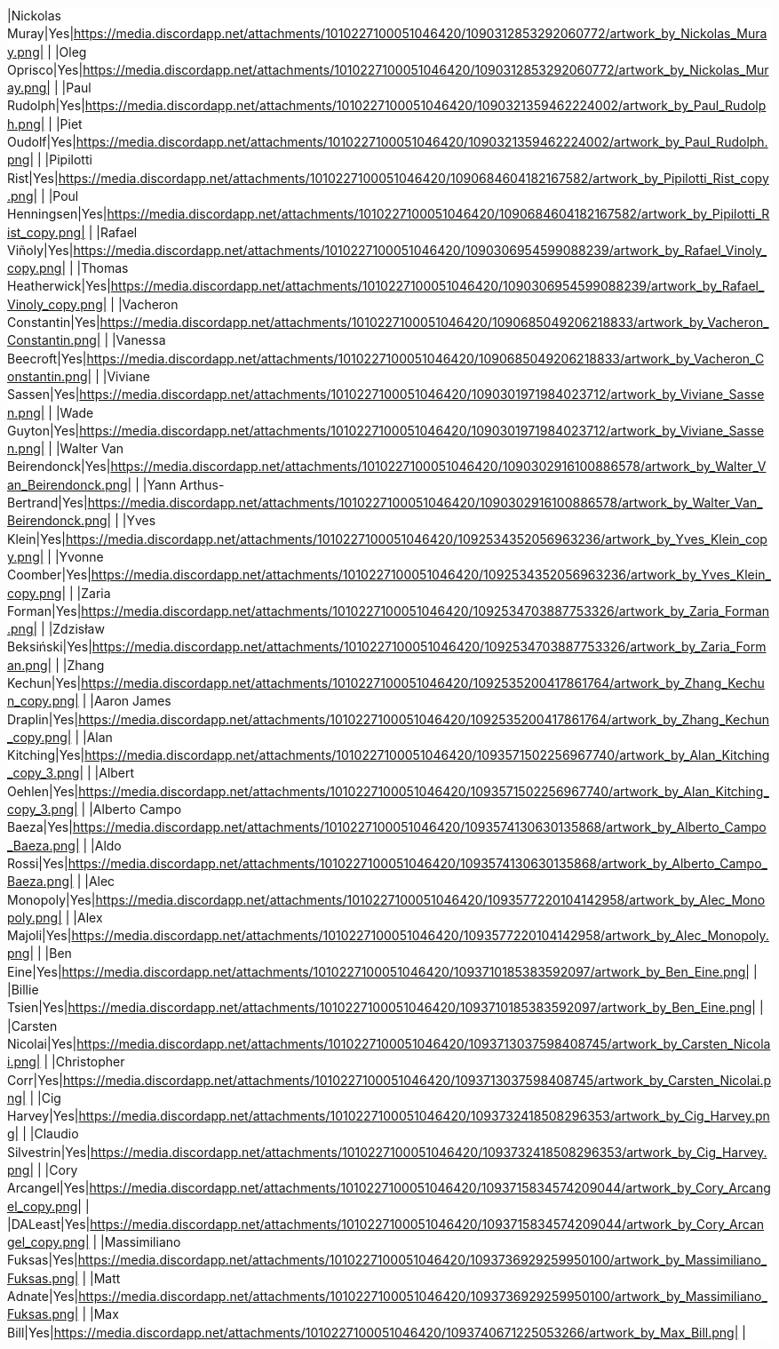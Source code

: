 |Nickolas Muray|Yes|https://media.discordapp.net/attachments/1010227100051046420/1090312853292060772/artwork_by_Nickolas_Muray.png| |
|Oleg Oprisco|Yes|https://media.discordapp.net/attachments/1010227100051046420/1090312853292060772/artwork_by_Nickolas_Muray.png| |
|Paul Rudolph|Yes|https://media.discordapp.net/attachments/1010227100051046420/1090321359462224002/artwork_by_Paul_Rudolph.png| |
|Piet Oudolf|Yes|https://media.discordapp.net/attachments/1010227100051046420/1090321359462224002/artwork_by_Paul_Rudolph.png| |
|Pipilotti Rist|Yes|https://media.discordapp.net/attachments/1010227100051046420/1090684604182167582/artwork_by_Pipilotti_Rist_copy.png| |
|Poul Henningsen|Yes|https://media.discordapp.net/attachments/1010227100051046420/1090684604182167582/artwork_by_Pipilotti_Rist_copy.png| |
|Rafael Viñoly|Yes|https://media.discordapp.net/attachments/1010227100051046420/1090306954599088239/artwork_by_Rafael_Vinoly_copy.png| |
|Thomas Heatherwick|Yes|https://media.discordapp.net/attachments/1010227100051046420/1090306954599088239/artwork_by_Rafael_Vinoly_copy.png| |
|Vacheron Constantin|Yes|https://media.discordapp.net/attachments/1010227100051046420/1090685049206218833/artwork_by_Vacheron_Constantin.png| |
|Vanessa Beecroft|Yes|https://media.discordapp.net/attachments/1010227100051046420/1090685049206218833/artwork_by_Vacheron_Constantin.png| |
|Viviane Sassen|Yes|https://media.discordapp.net/attachments/1010227100051046420/1090301971984023712/artwork_by_Viviane_Sassen.png| |
|Wade Guyton|Yes|https://media.discordapp.net/attachments/1010227100051046420/1090301971984023712/artwork_by_Viviane_Sassen.png| |
|Walter Van Beirendonck|Yes|https://media.discordapp.net/attachments/1010227100051046420/1090302916100886578/artwork_by_Walter_Van_Beirendonck.png| |
|Yann Arthus-Bertrand|Yes|https://media.discordapp.net/attachments/1010227100051046420/1090302916100886578/artwork_by_Walter_Van_Beirendonck.png| |
|Yves Klein|Yes|https://media.discordapp.net/attachments/1010227100051046420/1092534352056963236/artwork_by_Yves_Klein_copy.png| |
|Yvonne Coomber|Yes|https://media.discordapp.net/attachments/1010227100051046420/1092534352056963236/artwork_by_Yves_Klein_copy.png| |
|Zaria Forman|Yes|https://media.discordapp.net/attachments/1010227100051046420/1092534703887753326/artwork_by_Zaria_Forman.png| |
|Zdzisław Beksiński|Yes|https://media.discordapp.net/attachments/1010227100051046420/1092534703887753326/artwork_by_Zaria_Forman.png| |
|Zhang Kechun|Yes|https://media.discordapp.net/attachments/1010227100051046420/1092535200417861764/artwork_by_Zhang_Kechun_copy.png| |
|Aaron James Draplin|Yes|https://media.discordapp.net/attachments/1010227100051046420/1092535200417861764/artwork_by_Zhang_Kechun_copy.png| |
|Alan Kitching|Yes|https://media.discordapp.net/attachments/1010227100051046420/1093571502256967740/artwork_by_Alan_Kitching_copy_3.png| |
|Albert Oehlen|Yes|https://media.discordapp.net/attachments/1010227100051046420/1093571502256967740/artwork_by_Alan_Kitching_copy_3.png| |
|Alberto Campo Baeza|Yes|https://media.discordapp.net/attachments/1010227100051046420/1093574130630135868/artwork_by_Alberto_Campo_Baeza.png| |
|Aldo Rossi|Yes|https://media.discordapp.net/attachments/1010227100051046420/1093574130630135868/artwork_by_Alberto_Campo_Baeza.png| |
|Alec Monopoly|Yes|https://media.discordapp.net/attachments/1010227100051046420/1093577220104142958/artwork_by_Alec_Monopoly.png| |
|Alex Majoli|Yes|https://media.discordapp.net/attachments/1010227100051046420/1093577220104142958/artwork_by_Alec_Monopoly.png| |
|Ben Eine|Yes|https://media.discordapp.net/attachments/1010227100051046420/1093710185383592097/artwork_by_Ben_Eine.png| |
|Billie Tsien|Yes|https://media.discordapp.net/attachments/1010227100051046420/1093710185383592097/artwork_by_Ben_Eine.png| |
|Carsten Nicolai|Yes|https://media.discordapp.net/attachments/1010227100051046420/1093713037598408745/artwork_by_Carsten_Nicolai.png| |
|Christopher Corr|Yes|https://media.discordapp.net/attachments/1010227100051046420/1093713037598408745/artwork_by_Carsten_Nicolai.png| |
|Cig Harvey|Yes|https://media.discordapp.net/attachments/1010227100051046420/1093732418508296353/artwork_by_Cig_Harvey.png| |
|Claudio Silvestrin|Yes|https://media.discordapp.net/attachments/1010227100051046420/1093732418508296353/artwork_by_Cig_Harvey.png| |
|Cory Arcangel|Yes|https://media.discordapp.net/attachments/1010227100051046420/1093715834574209044/artwork_by_Cory_Arcangel_copy.png| |
|DALeast|Yes|https://media.discordapp.net/attachments/1010227100051046420/1093715834574209044/artwork_by_Cory_Arcangel_copy.png| |
|Massimiliano Fuksas|Yes|https://media.discordapp.net/attachments/1010227100051046420/1093736929259950100/artwork_by_Massimiliano_Fuksas.png| |
|Matt Adnate|Yes|https://media.discordapp.net/attachments/1010227100051046420/1093736929259950100/artwork_by_Massimiliano_Fuksas.png| |
|Max Bill|Yes|https://media.discordapp.net/attachments/1010227100051046420/1093740671225053266/artwork_by_Max_Bill.png| |